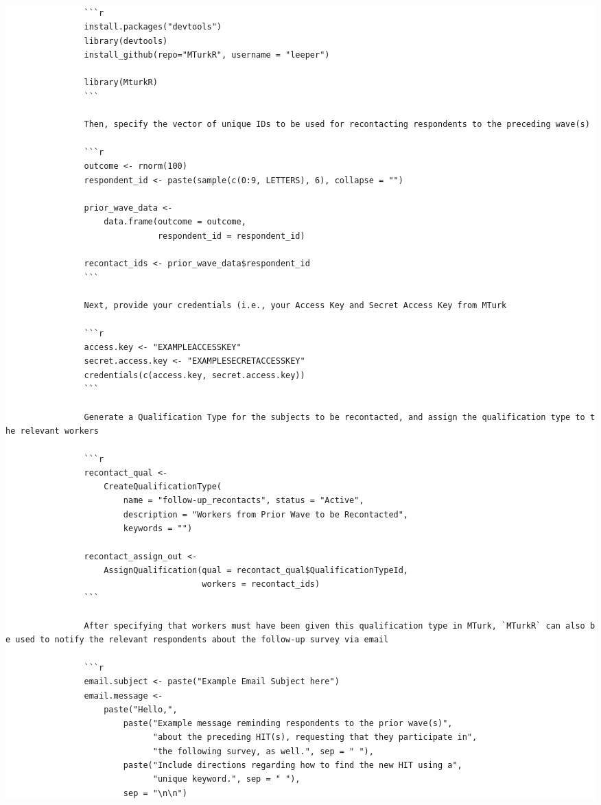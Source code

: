                     
                    ```r
                    install.packages("devtools")
                    library(devtools)
                    install_github(repo="MTurkR", username = "leeper")
                    
                    library(MturkR)
                    ```
                    
                    Then, specify the vector of unique IDs to be used for recontacting respondents to the preceding wave(s)
                    
                    ```r
                    outcome <- rnorm(100)
                    respondent_id <- paste(sample(c(0:9, LETTERS), 6), collapse = "")
                    
                    prior_wave_data <-
                        data.frame(outcome = outcome,
                                   respondent_id = respondent_id)
                                   
                    recontact_ids <- prior_wave_data$respondent_id
                    ```
                    
                    Next, provide your credentials (i.e., your Access Key and Secret Access Key from MTurk
                    
                    ```r
                    access.key <- "EXAMPLEACCESSKEY"
                    secret.access.key <- "EXAMPLESECRETACCESSKEY"
                    credentials(c(access.key, secret.access.key))
                    ```
                    
                    Generate a Qualification Type for the subjects to be recontacted, and assign the qualification type to the relevant workers
                    
                    ```r
                    recontact_qual <-  
                        CreateQualificationType(
                            name = "follow-up_recontacts", status = "Active",
                            description = "Workers from Prior Wave to be Recontacted",
                            keywords = "")
                            
                    recontact_assign_out <-
                        AssignQualification(qual = recontact_qual$QualificationTypeId, 
                                            workers = recontact_ids)
                    ```
                    
                    After specifying that workers must have been given this qualification type in MTurk, `MTurkR` can also be used to notify the relevant respondents about the follow-up survey via email
                    
                    ```r
                    email.subject <- paste("Example Email Subject here")
                    email.message <- 
                        paste("Hello,", 
                            paste("Example message reminding respondents to the prior wave(s)",
                                  "about the preceding HIT(s), requesting that they participate in", 
                                  "the following survey, as well.", sep = " "),
                            paste("Include directions regarding how to find the new HIT using a", 
                                  "unique keyword.", sep = " "),
                            sep = "\n\n")
                    